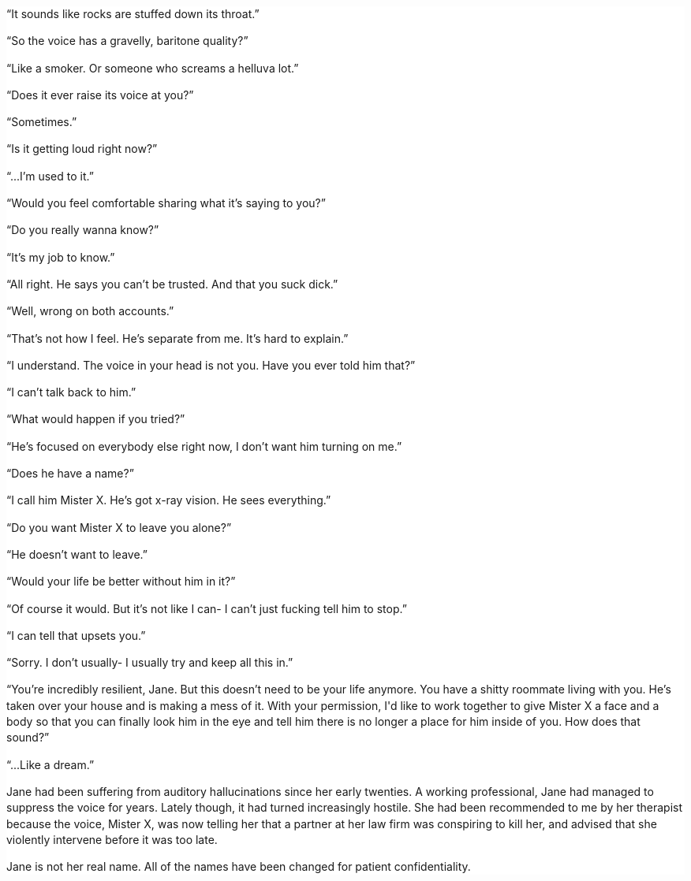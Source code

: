 “It sounds like rocks are stuffed down its throat.”

“So the voice has a gravelly, baritone quality?” 

“Like a smoker. Or someone who screams a helluva lot.” 

“Does it ever raise its voice at you?” 

“Sometimes.” 

“Is it getting loud right now?” 

“...I’m used to it.” 

“Would you feel comfortable sharing what it’s saying to you?”

“Do you really wanna know?”

“It’s my job to know.” 

“All right. He says you can’t be trusted. And that you suck dick.” 

“Well, wrong on both accounts.” 

“That’s not how I feel. He’s separate from me. It’s hard to explain.”

“I understand. The voice in your head is not you. Have you ever told him that?” 

“I can’t talk back to him.” 

“What would happen if you tried?”

“He’s focused on everybody else right now, I don’t want him turning on me.”

“Does he have a name?” 

“I call him Mister X. He’s got x-ray vision. He sees everything.” 

“Do you want Mister X to leave you alone?”

“He doesn’t want to leave.” 

“Would your life be better without him in it?”

“Of course it would. But it’s not like I can- I can’t just fucking tell him to stop.” 

“I can tell that upsets you.” 

“Sorry. I don’t usually- I usually try and keep all this in.” 

“You’re incredibly resilient, Jane. But this doesn’t need to be your life anymore. You have a shitty roommate living with you. He’s taken over your house and is making a mess of it. With your permission, I'd like to work together to give Mister X a face and a body so that you can finally look him in the eye and tell him there is no longer a place for him inside of you. How does that sound?” 

“...Like a dream.” 

Jane had been suffering from auditory hallucinations since her early twenties. A working professional, Jane had managed to suppress the voice for years. Lately though, it had turned increasingly hostile. She had been recommended to me by her therapist because the voice, Mister X, was now telling her that a partner at her law firm was conspiring to kill her, and advised that she violently intervene before it was too late. 

Jane is not her real name. All of the names have been changed for patient confidentiality. 
